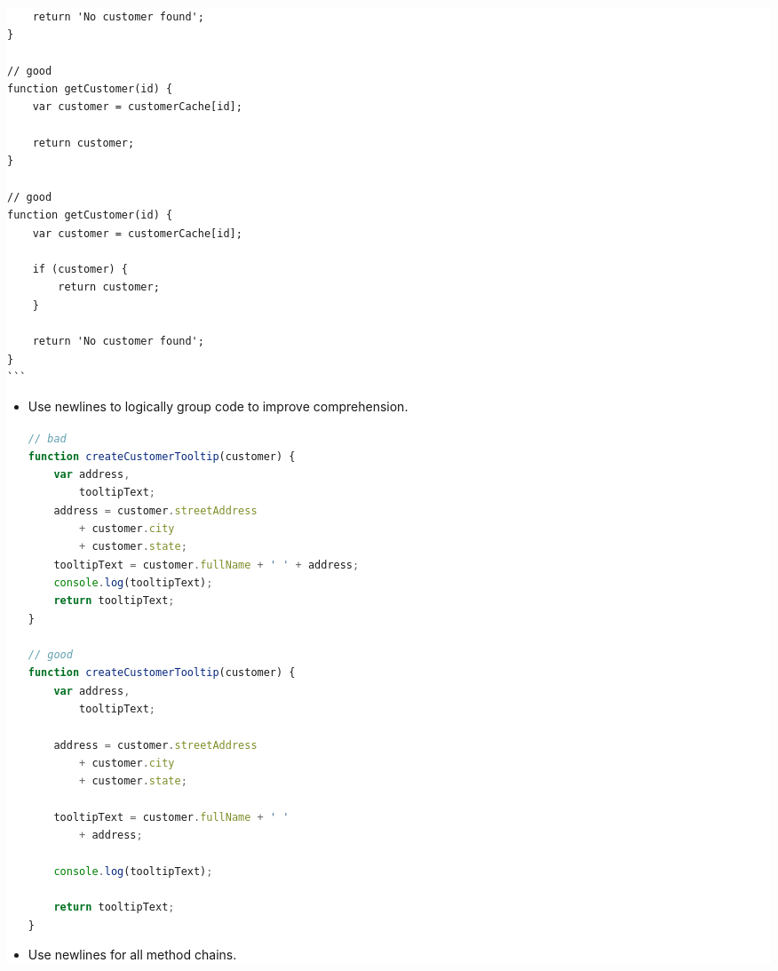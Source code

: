		return 'No customer found';
	}

	// good
	function getCustomer(id) {
		var customer = customerCache[id];

		return customer;		
	}
	
	// good
	function getCustomer(id) {
		var customer = customerCache[id];
		
		if (customer) {
			return customer;
		}
		
		return 'No customer found';
	}
	```

  - Use newlines to logically group code to improve comprehension.

	```javascript
	// bad 
	function createCustomerTooltip(customer) {
		var address,
			tooltipText;
		address = customer.streetAddress
			+ customer.city
			+ customer.state;
		tooltipText = customer.fullName + ' ' + address;
		console.log(tooltipText);
		return tooltipText;
	}

	// good
	function createCustomerTooltip(customer) {
		var address,
			tooltipText;

		address = customer.streetAddress
			+ customer.city
			+ customer.state;
			
		tooltipText = customer.fullName + ' ' 
			+ address;

		console.log(tooltipText);

		return tooltipText;
	}
	```

  - Use newlines for all method chains.
